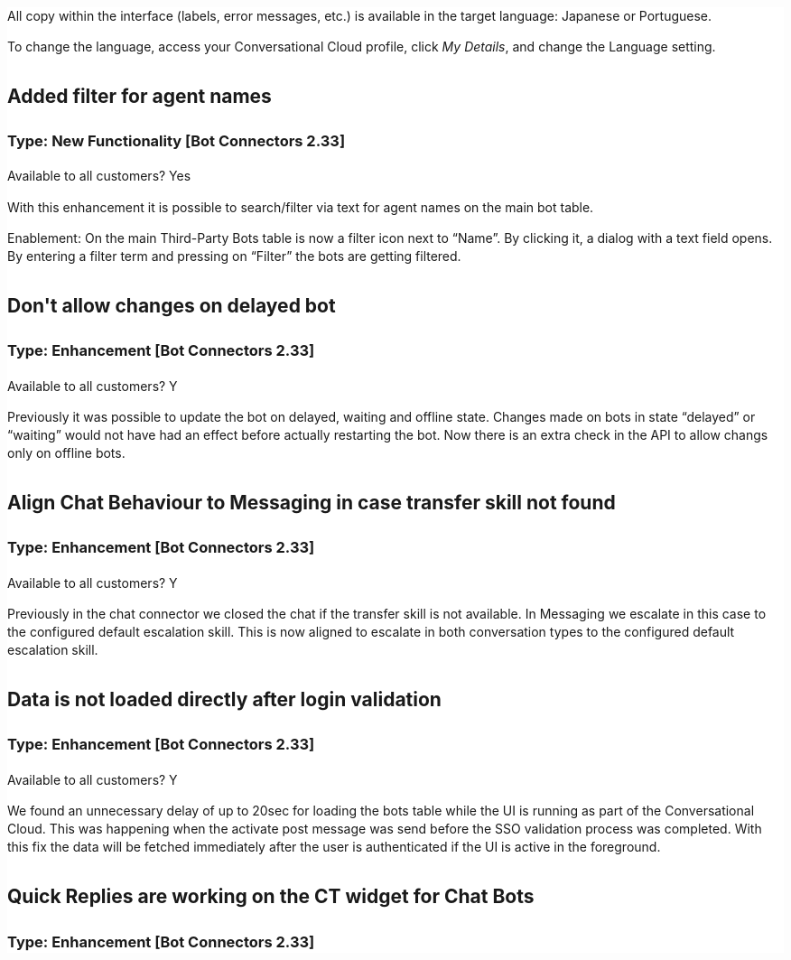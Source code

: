 All copy within the interface (labels, error messages, etc.) is available in the target language: Japanese or Portuguese.

To change the language, access your Conversational Cloud profile, click *My Details*, and change the Language setting.

## Added filter for agent names 
### Type: New Functionality [Bot Connectors 2.33]

Available to all customers? Yes

With this enhancement it is possible to search/filter via text for agent names on the main bot table. 

Enablement: On the main Third-Party Bots table is now a filter icon next to “Name”. By clicking it, a dialog with a text field opens. By entering a filter term and pressing on “Filter” the bots are getting filtered.

## Don't allow changes on delayed bot
### Type: Enhancement [Bot Connectors 2.33]

Available to all customers? Y

Previously it was possible to update the bot on delayed, waiting and offline state. Changes made on bots in state “delayed” or “waiting” would not have had an effect before actually restarting the bot. Now there is an extra check in the API to allow changs only on offline bots.

## Align Chat Behaviour to Messaging in case transfer skill not found 
### Type: Enhancement [Bot Connectors 2.33]

Available to all customers? Y

Previously in the chat connector we closed the chat if the transfer skill is not available. In Messaging we escalate in this case to the configured default escalation skill. This is now aligned to escalate in both conversation types to the configured default escalation skill.

## Data is not loaded directly after login validation
### Type: Enhancement [Bot Connectors 2.33] 

Available to all customers? Y

We found an unnecessary delay of up to 20sec for loading the bots table while the UI is running as part of the Conversational Cloud. This was happening when the activate post message was send before the SSO validation process was completed. With this fix the data will be fetched immediately after the user is authenticated if the UI is active in the foreground.

## Quick Replies are working on the CT widget for Chat Bots
### Type: Enhancement [Bot Connectors 2.33] 
